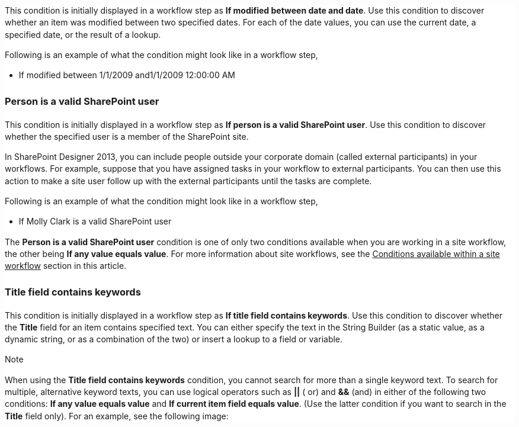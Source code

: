 This condition is initially displayed in a workflow step as  **If modified between date and date**. Use this condition to discover whether an item was modified between two specified dates. For each of the date values, you can use the current date, a specified date, or the result of a lookup. 
  
    
    
Following is an example of what the condition might look like in a workflow step, 
  
    
    

- If modified between 1/1/2009 and1/1/2009 12:00:00 AM
    
  

### Person is a valid SharePoint user

This condition is initially displayed in a workflow step as  **If person is a valid SharePoint user**. Use this condition to discover whether the specified user is a member of the SharePoint site. 
  
    
    
In SharePoint Designer 2013, you can include people outside your corporate domain (called external participants) in your workflows. For example, suppose that you have assigned tasks in your workflow to external participants. You can then use this action to make a site user follow up with the external participants until the tasks are complete. 
  
    
    
Following is an example of what the condition might look like in a workflow step, 
  
    
    

- If Molly Clark is a valid SharePoint user
    
  
The  **Person is a valid SharePoint user** condition is one of only two conditions available when you are working in a site workflow, the other being **If any value equals value**. For more information about site workflows, see the  [Conditions available within a site workflow](workflow-conditions-quick-reference-sharepoint-2010-workflow-platform.md#section5) section in this article.
  
    
    

### Title field contains keywords

This condition is initially displayed in a workflow step as  **If title field contains keywords**. Use this condition to discover whether the  **Title** field for an item contains specified text. You can either specify the text in the String Builder (as a static value, as a dynamic string, or as a combination of the two) or insert a lookup to a field or variable.
  
    
    

> [!Note]  
> When using the  **Title field contains keywords** condition, you cannot search for more than a single keyword text. To search for multiple, alternative keyword texts, you can use logical operators such as **||** ( or) and **&amp;&amp;** (and) in either of the following two conditions: **If any value equals value** and **If current item field equals value**. (Use the latter condition if you want to search in the  **Title** field only). For an example, see the following image:
> 
  
    
    